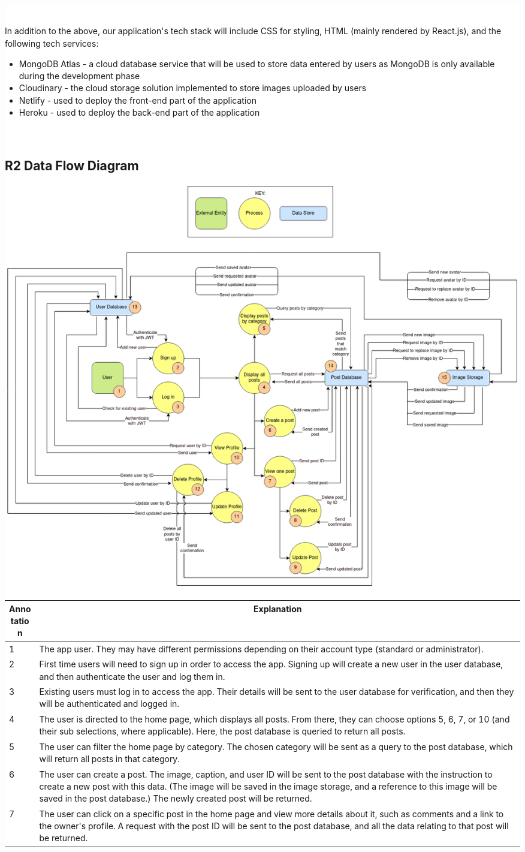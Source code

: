 <br>

In addition to the above, our application's tech stack will include CSS for styling, HTML (mainly rendered by React.js), and the following tech services: 

- MongoDB Atlas - a cloud database service that will be used to store data entered by users as MongoDB is only available during the development phase
- Cloudinary - the cloud storage solution implemented to store images uploaded by users
- Netlify - used to deploy the front-end part of the application
- Heroku - used to deploy the back-end part of the application

<br>

## R2 Data Flow Diagram

![Data Flow Diagram](/docs/images/T3A2-A_DFD.png)

| Annotation | Explanation |
|---|---|
| 1 | The app user. They may have different permissions depending on their account type (standard or administrator). |
| 2 | First time users will need to sign up in order to access the app. Signing up will create a new user in the user database, and then authenticate the user and log them in. |
| 3 | Existing users must log in to access the app. Their details will be sent to the user database for verification, and then they will be authenticated and logged in. |
| 4 | The user is directed to the home page, which displays all posts. From there, they can choose options 5, 6, 7, or 10 (and their sub selections, where applicable). Here, the post database is queried to return all posts. |
| 5 | The user can filter the home page by category. The chosen category will be sent as a query to the post database, which will return all posts in that category.  |
| 6 | The user can create a post. The image, caption, and user ID will be sent to the post database with the instruction to create a new post with this data. (The image will be saved in the image storage, and a reference to this image will be saved in the post database.) The newly created post will be returned.  |
| 7 | The user can click on a specific post in the home page and view more details about it, such as comments and a link to the owner's profile. A request with the post ID will be sent to the post database, and all the data relating to that post will be returned. |